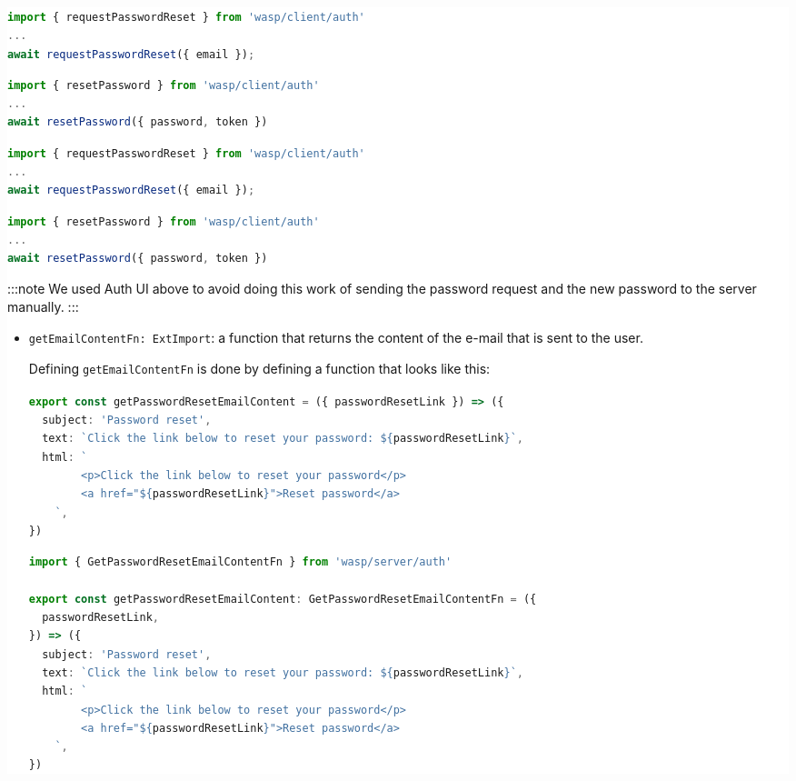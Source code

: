  ```js title="src/pages/ForgotPasswordPage.jsx"
  import { requestPasswordReset } from 'wasp/client/auth'
  ...
  await requestPasswordReset({ email });
  ```

  ```js title="src/pages/PasswordResetPage.jsx"
  import { resetPassword } from 'wasp/client/auth'
  ...
  await resetPassword({ password, token })
  ```
  </TabItem>
  <TabItem value="ts" label="TypeScript">

  ```ts title="src/pages/ForgotPasswordPage.tsx"
  import { requestPasswordReset } from 'wasp/client/auth'
  ...
  await requestPasswordReset({ email });
  ```

  ```ts title="src/pages/PasswordResetPage.tsx"
  import { resetPassword } from 'wasp/client/auth'
  ...
  await resetPassword({ password, token })
  ```
  </TabItem>
  </Tabs>

  :::note
  We used Auth UI above to avoid doing this work of sending the password request and the new password to the server manually.
  :::

- `getEmailContentFn: ExtImport`: a function that returns the content of the e-mail that is sent to the user.

  Defining `getEmailContentFn` is done by defining a function that looks like this:

  <Tabs groupId="js-ts">
  <TabItem value="js" label="JavaScript">

  ```ts title="src/email.js"
  export const getPasswordResetEmailContent = ({ passwordResetLink }) => ({
    subject: 'Password reset',
    text: `Click the link below to reset your password: ${passwordResetLink}`,
    html: `
          <p>Click the link below to reset your password</p>
          <a href="${passwordResetLink}">Reset password</a>
      `,
  })
  ```
  </TabItem>
  <TabItem value="ts" label="TypeScript">

  ```ts title="src/email.ts"
  import { GetPasswordResetEmailContentFn } from 'wasp/server/auth'

  export const getPasswordResetEmailContent: GetPasswordResetEmailContentFn = ({
    passwordResetLink,
  }) => ({
    subject: 'Password reset',
    text: `Click the link below to reset your password: ${passwordResetLink}`,
    html: `
          <p>Click the link below to reset your password</p>
          <a href="${passwordResetLink}">Reset password</a>
      `,
  })
  ```
  </TabItem>
  </Tabs>